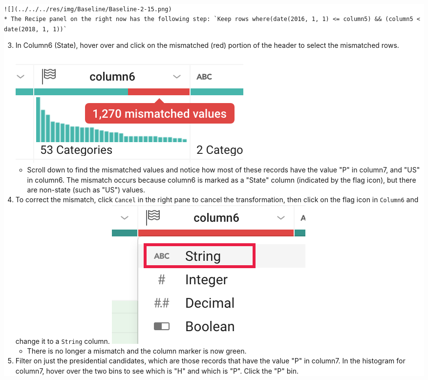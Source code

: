     ![](../../../res/img/Baseline/Baseline-2-15.png)
    * The Recipe panel on the right now has the following step: `Keep rows where(date(2016, 1, 1) <= column5) && (column5 < date(2018, 1, 1))`
3. In Column6 (State), hover over and click on the mismatched (red) portion of the header to select the mismatched rows.
    ![](../../../res/img/Baseline/Baseline-2-16.png)
    * Scroll down to find the mismatched values and notice how most of these records have the value "P" in column7, and "US" in column6. The mismatch occurs because column6 is marked as a "State" column (indicated by the flag icon), but there are non-state (such as "US") values.
4. To correct the mismatch, click `Cancel` in the right pane to cancel the transformation, then click on the flag icon in `Column6` and change it to a `String` column.
    ![](../../../res/img/Baseline/Baseline-2-17.png)
    * There is no longer a mismatch and the column marker is now green.
5. Filter on just the presidential candidates, which are those records that have the value "P" in column7. In the histogram for column7, hover over the two bins to see which is "H" and which is "P". Click the "P" bin.